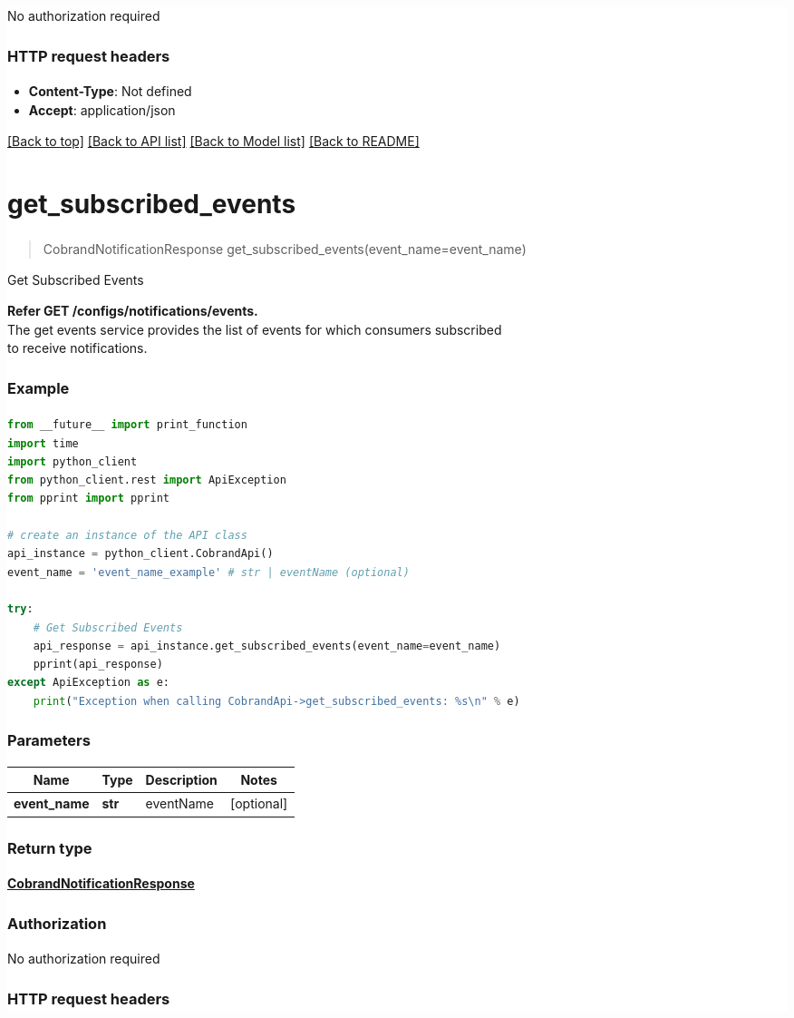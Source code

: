 No authorization required

### HTTP request headers

 - **Content-Type**: Not defined
 - **Accept**: application/json

[[Back to top]](#) [[Back to API list]](../README.md#documentation-for-api-endpoints) [[Back to Model list]](../README.md#documentation-for-models) [[Back to README]](../README.md)

# **get_subscribed_events**
> CobrandNotificationResponse get_subscribed_events(event_name=event_name)

Get Subscribed Events

<b>Refer GET /configs/notifications/events.</b><br>The get events service provides the list of events for which consumers subscribed <br>to receive notifications. <br>

### Example
```python
from __future__ import print_function
import time
import python_client
from python_client.rest import ApiException
from pprint import pprint

# create an instance of the API class
api_instance = python_client.CobrandApi()
event_name = 'event_name_example' # str | eventName (optional)

try:
    # Get Subscribed Events
    api_response = api_instance.get_subscribed_events(event_name=event_name)
    pprint(api_response)
except ApiException as e:
    print("Exception when calling CobrandApi->get_subscribed_events: %s\n" % e)
```

### Parameters

Name | Type | Description  | Notes
------------- | ------------- | ------------- | -------------
 **event_name** | **str**| eventName | [optional] 

### Return type

[**CobrandNotificationResponse**](CobrandNotificationResponse.md)

### Authorization

No authorization required

### HTTP request headers
